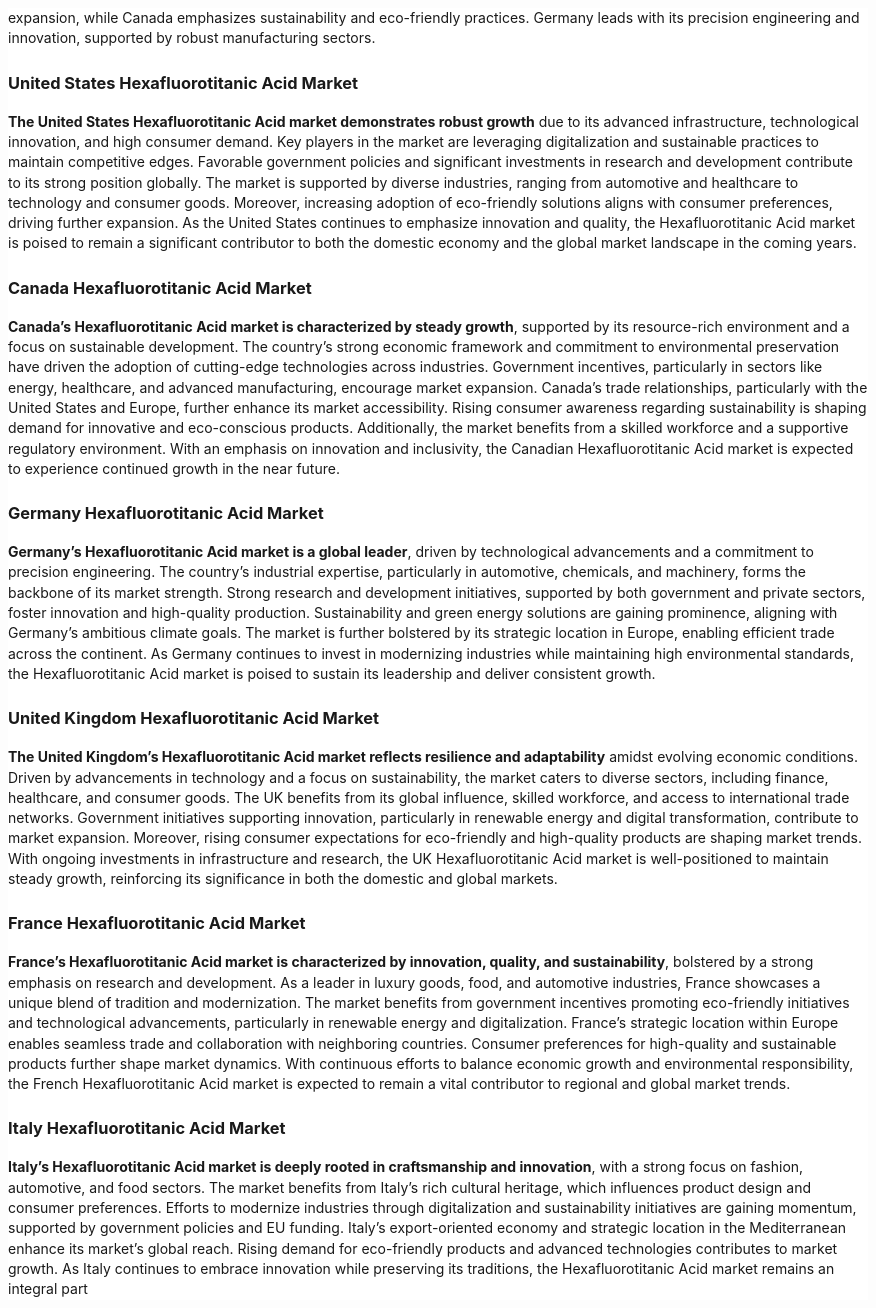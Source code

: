 expansion, while Canada emphasizes sustainability and eco-friendly practices. Germany leads with its precision engineering and innovation, supported by robust manufacturing sectors.</span></em></p></blockquote><h3><strong>United States Hexafluorotitanic Acid Market</strong></h3><p><strong>The United States Hexafluorotitanic Acid market demonstrates robust growth</strong> due to its advanced infrastructure, technological innovation, and high consumer demand. Key players in the market are leveraging digitalization and sustainable practices to maintain competitive edges. Favorable government policies and significant investments in research and development contribute to its strong position globally. The market is supported by diverse industries, ranging from automotive and healthcare to technology and consumer goods. Moreover, increasing adoption of eco-friendly solutions aligns with consumer preferences, driving further expansion. As the United States continues to emphasize innovation and quality, the Hexafluorotitanic Acid market is poised to remain a significant contributor to both the domestic economy and the global market landscape in the coming years.</p><h3><strong>Canada Hexafluorotitanic Acid Market</strong></h3><p><strong>Canada&rsquo;s Hexafluorotitanic Acid market is characterized by steady growth</strong>, supported by its resource-rich environment and a focus on sustainable development. The country&rsquo;s strong economic framework and commitment to environmental preservation have driven the adoption of cutting-edge technologies across industries. Government incentives, particularly in sectors like energy, healthcare, and advanced manufacturing, encourage market expansion. Canada&rsquo;s trade relationships, particularly with the United States and Europe, further enhance its market accessibility. Rising consumer awareness regarding sustainability is shaping demand for innovative and eco-conscious products. Additionally, the market benefits from a skilled workforce and a supportive regulatory environment. With an emphasis on innovation and inclusivity, the Canadian Hexafluorotitanic Acid market is expected to experience continued growth in the near future.</p><h3><strong>Germany Hexafluorotitanic Acid Market</strong></h3><p><strong>Germany&rsquo;s Hexafluorotitanic Acid market is a global leader</strong>, driven by technological advancements and a commitment to precision engineering. The country&rsquo;s industrial expertise, particularly in automotive, chemicals, and machinery, forms the backbone of its market strength. Strong research and development initiatives, supported by both government and private sectors, foster innovation and high-quality production. Sustainability and green energy solutions are gaining prominence, aligning with Germany&rsquo;s ambitious climate goals. The market is further bolstered by its strategic location in Europe, enabling efficient trade across the continent. As Germany continues to invest in modernizing industries while maintaining high environmental standards, the Hexafluorotitanic Acid market is poised to sustain its leadership and deliver consistent growth.</p><h3><strong>United Kingdom Hexafluorotitanic Acid Market</strong></h3><p><strong>The United Kingdom&rsquo;s Hexafluorotitanic Acid market reflects resilience and adaptability</strong> amidst evolving economic conditions. Driven by advancements in technology and a focus on sustainability, the market caters to diverse sectors, including finance, healthcare, and consumer goods. The UK benefits from its global influence, skilled workforce, and access to international trade networks. Government initiatives supporting innovation, particularly in renewable energy and digital transformation, contribute to market expansion. Moreover, rising consumer expectations for eco-friendly and high-quality products are shaping market trends. With ongoing investments in infrastructure and research, the UK Hexafluorotitanic Acid market is well-positioned to maintain steady growth, reinforcing its significance in both the domestic and global markets.</p><h3><strong>France Hexafluorotitanic Acid Market</strong></h3><p><strong>France&rsquo;s Hexafluorotitanic Acid market is characterized by innovation, quality, and sustainability</strong>, bolstered by a strong emphasis on research and development. As a leader in luxury goods, food, and automotive industries, France showcases a unique blend of tradition and modernization. The market benefits from government incentives promoting eco-friendly initiatives and technological advancements, particularly in renewable energy and digitalization. France&rsquo;s strategic location within Europe enables seamless trade and collaboration with neighboring countries. Consumer preferences for high-quality and sustainable products further shape market dynamics. With continuous efforts to balance economic growth and environmental responsibility, the French Hexafluorotitanic Acid market is expected to remain a vital contributor to regional and global market trends.</p><h3><strong>Italy Hexafluorotitanic Acid Market</strong></h3><p><strong>Italy&rsquo;s Hexafluorotitanic Acid market is deeply rooted in craftsmanship and innovation</strong>, with a strong focus on fashion, automotive, and food sectors. The market benefits from Italy&rsquo;s rich cultural heritage, which influences product design and consumer preferences. Efforts to modernize industries through digitalization and sustainability initiatives are gaining momentum, supported by government policies and EU funding. Italy&rsquo;s export-oriented economy and strategic location in the Mediterranean enhance its market&rsquo;s global reach. Rising demand for eco-friendly products and advanced technologies contributes to market growth. As Italy continues to embrace innovation while preserving its traditions, the Hexafluorotitanic Acid market remains an integral part